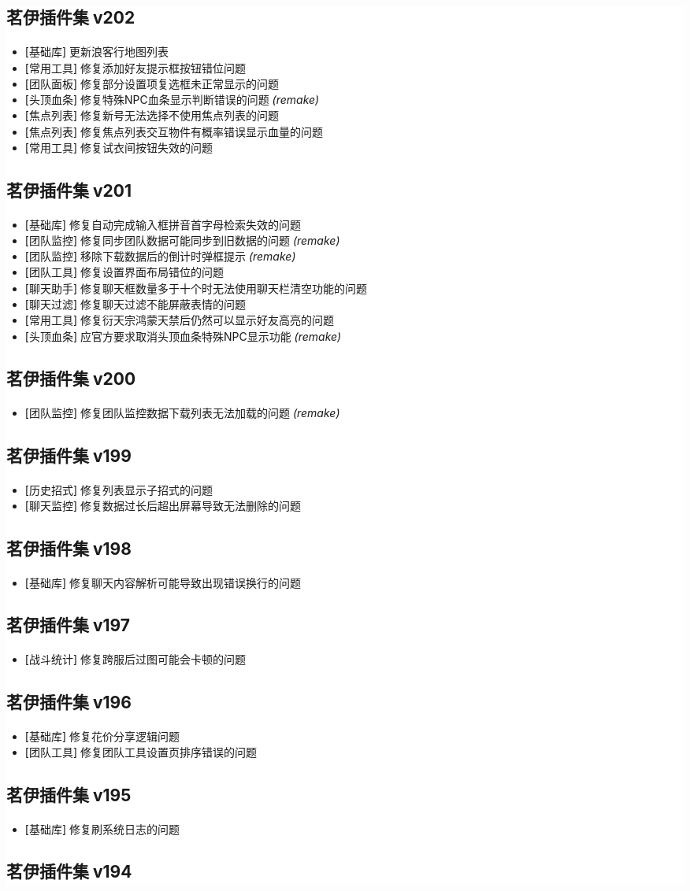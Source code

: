 ## 茗伊插件集 v202

* [基础库] 更新浪客行地图列表
* [常用工具] 修复添加好友提示框按钮错位问题
* [团队面板] 修复部分设置项复选框未正常显示的问题
* [头顶血条] 修复特殊NPC血条显示判断错误的问题 *(remake)*
* [焦点列表] 修复新号无法选择不使用焦点列表的问题
* [焦点列表] 修复焦点列表交互物件有概率错误显示血量的问题
* [常用工具] 修复试衣间按钮失效的问题

## 茗伊插件集 v201

* [基础库] 修复自动完成输入框拼音首字母检索失效的问题
* [团队监控] 修复同步团队数据可能同步到旧数据的问题 *(remake)*
* [团队监控] 移除下载数据后的倒计时弹框提示 *(remake)*
* [团队工具] 修复设置界面布局错位的问题
* [聊天助手] 修复聊天框数量多于十个时无法使用聊天栏清空功能的问题
* [聊天过滤] 修复聊天过滤不能屏蔽表情的问题
* [常用工具] 修复衍天宗鸿蒙天禁后仍然可以显示好友高亮的问题
* [头顶血条] 应官方要求取消头顶血条特殊NPC显示功能 *(remake)*

## 茗伊插件集 v200

* [团队监控] 修复团队监控数据下载列表无法加载的问题 *(remake)*

## 茗伊插件集 v199

* [历史招式] 修复列表显示子招式的问题
* [聊天监控] 修复数据过长后超出屏幕导致无法删除的问题

## 茗伊插件集 v198

* [基础库] 修复聊天内容解析可能导致出现错误换行的问题

## 茗伊插件集 v197

* [战斗统计] 修复跨服后过图可能会卡顿的问题

## 茗伊插件集 v196

* [基础库] 修复花价分享逻辑问题
* [团队工具] 修复团队工具设置页排序错误的问题

## 茗伊插件集 v195

* [基础库] 修复刷系统日志的问题

## 茗伊插件集 v194
